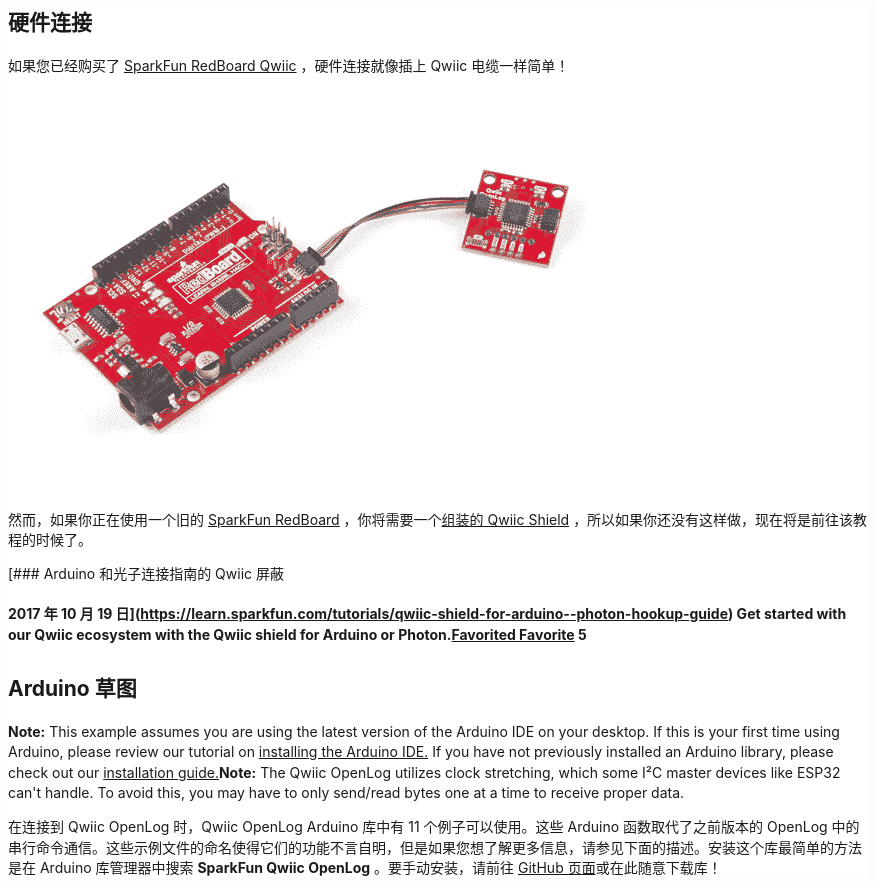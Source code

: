 ## 硬件连接

如果您已经购买了 [SparkFun RedBoard Qwiic](https://www.sparkfun.com/products/15123) ，硬件连接就像插上 Qwiic 电缆一样简单！

[![Connected Qwiic OpenLog to SparkFun's Qwiic RedBoard](img/85ef112984eccce2ff2351adaa14e97d.png)](https://cdn.sparkfun.com/assets/learn_tutorials/8/6/5/Qwiic_Open_Log.jpg)

然而，如果你正在使用一个旧的 [SparkFun RedBoard](https://www.sparkfun.com/products/13975) ，你将需要一个[组装的 Qwiic Shield](https://learn.sparkfun.com/tutorials/qwiic-shield-for-arduino--photon-hookup-guide) ，所以如果你还没有这样做，现在将是前往该教程的时候了。

[](https://learn.sparkfun.com/tutorials/qwiic-shield-for-arduino--photon-hookup-guide) [### Arduino 和光子连接指南的 Qwiic 屏蔽

#### 2017 年 10 月 19 日](https://learn.sparkfun.com/tutorials/qwiic-shield-for-arduino--photon-hookup-guide) Get started with our Qwiic ecosystem with the Qwiic shield for Arduino or Photon.[Favorited Favorite](# "Add to favorites") 5

## Arduino 草图

**Note:** This example assumes you are using the latest version of the Arduino IDE on your desktop. If this is your first time using Arduino, please review our tutorial on [installing the Arduino IDE.](https://learn.sparkfun.com/tutorials/installing-arduino-ide) If you have not previously installed an Arduino library, please check out our [installation guide.](https://learn.sparkfun.com/tutorials/installing-an-arduino-library)**Note:** The Qwiic OpenLog utilizes clock stretching, which some I²C master devices like ESP32 can't handle. To avoid this, you may have to only send/read bytes one at a time to receive proper data.

在连接到 Qwiic OpenLog 时，Qwiic OpenLog Arduino 库中有 11 个例子可以使用。这些 Arduino 函数取代了之前版本的 OpenLog 中的串行命令通信。这些示例文件的命名使得它们的功能不言自明，但是如果您想了解更多信息，请参见下面的描述。安装这个库最简单的方法是在 Arduino 库管理器中搜索 **SparkFun Qwiic OpenLog** 。要手动安装，请前往 [GitHub 页面](https://github.com/sparkfun/SparkFun_Qwiic_OpenLog_Arduino_Library)或在此随意下载库！
